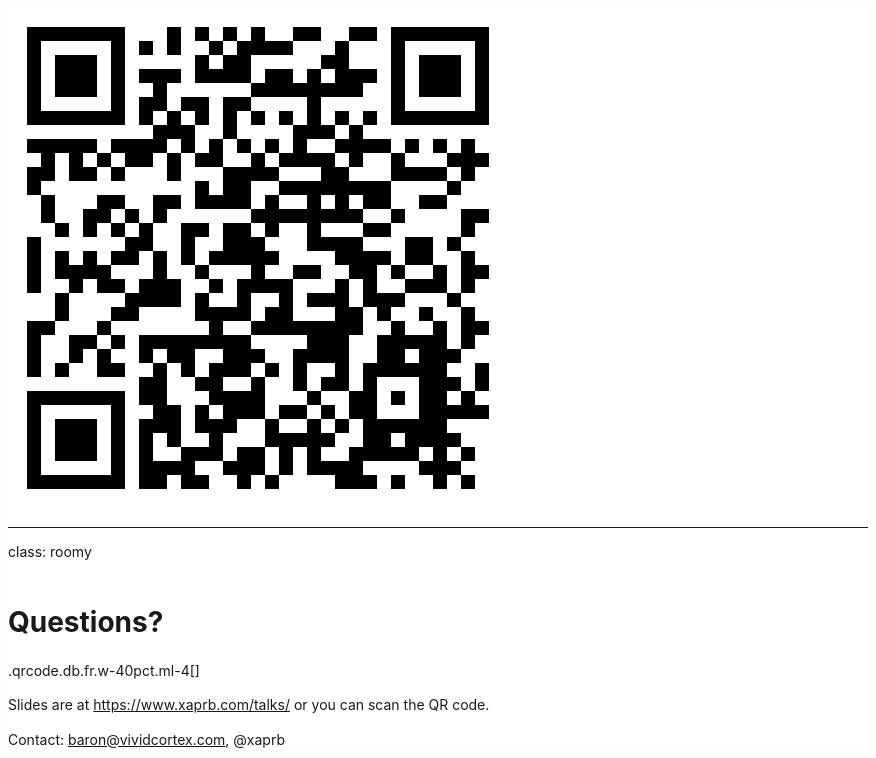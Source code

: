 [![DevOps for the Database](devops-for-the-database-qr-code.png)](https://www.vividcortex.com/resources/devops-for-the-database-ebook)

---
class: roomy
# Questions?

.qrcode.db.fr.w-40pct.ml-4[]

Slides are at https://www.xaprb.com/talks/ or you can scan the QR code.

Contact: baron@vividcortex.com, @xaprb
